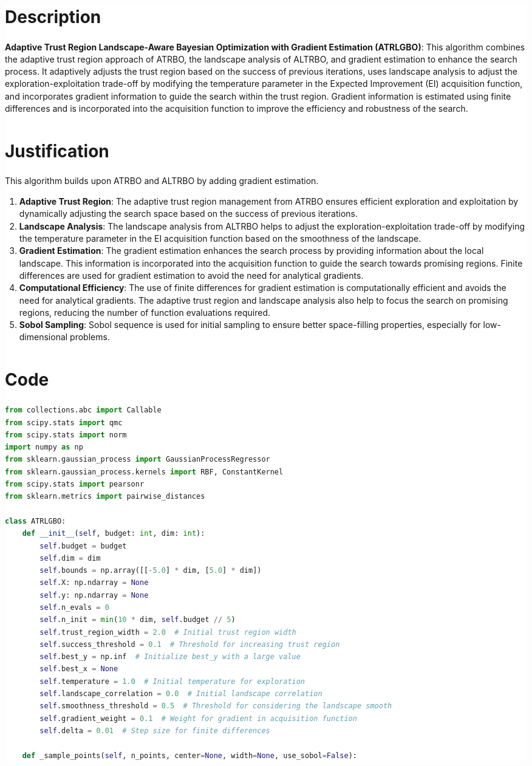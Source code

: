 # Description
**Adaptive Trust Region Landscape-Aware Bayesian Optimization with Gradient Estimation (ATRLGBO)**: This algorithm combines the adaptive trust region approach of ATRBO, the landscape analysis of ALTRBO, and gradient estimation to enhance the search process. It adaptively adjusts the trust region based on the success of previous iterations, uses landscape analysis to adjust the exploration-exploitation trade-off by modifying the temperature parameter in the Expected Improvement (EI) acquisition function, and incorporates gradient information to guide the search within the trust region. Gradient information is estimated using finite differences and is incorporated into the acquisition function to improve the efficiency and robustness of the search.

# Justification
This algorithm builds upon ATRBO and ALTRBO by adding gradient estimation.
1.  **Adaptive Trust Region**: The adaptive trust region management from ATRBO ensures efficient exploration and exploitation by dynamically adjusting the search space based on the success of previous iterations.
2.  **Landscape Analysis**: The landscape analysis from ALTRBO helps to adjust the exploration-exploitation trade-off by modifying the temperature parameter in the EI acquisition function based on the smoothness of the landscape.
3.  **Gradient Estimation**: The gradient estimation enhances the search process by providing information about the local landscape. This information is incorporated into the acquisition function to guide the search towards promising regions. Finite differences are used for gradient estimation to avoid the need for analytical gradients.
4. **Computational Efficiency**: The use of finite differences for gradient estimation is computationally efficient and avoids the need for analytical gradients. The adaptive trust region and landscape analysis also help to focus the search on promising regions, reducing the number of function evaluations required.
5. **Sobol Sampling**: Sobol sequence is used for initial sampling to ensure better space-filling properties, especially for low-dimensional problems.

# Code
```python
from collections.abc import Callable
from scipy.stats import qmc
from scipy.stats import norm
import numpy as np
from sklearn.gaussian_process import GaussianProcessRegressor
from sklearn.gaussian_process.kernels import RBF, ConstantKernel
from scipy.stats import pearsonr
from sklearn.metrics import pairwise_distances

class ATRLGBO:
    def __init__(self, budget: int, dim: int):
        self.budget = budget
        self.dim = dim
        self.bounds = np.array([[-5.0] * dim, [5.0] * dim])
        self.X: np.ndarray = None
        self.y: np.ndarray = None
        self.n_evals = 0
        self.n_init = min(10 * dim, self.budget // 5)
        self.trust_region_width = 2.0  # Initial trust region width
        self.success_threshold = 0.1  # Threshold for increasing trust region
        self.best_y = np.inf  # Initialize best_y with a large value
        self.best_x = None
        self.temperature = 1.0  # Initial temperature for exploration
        self.landscape_correlation = 0.0  # Initial landscape correlation
        self.smoothness_threshold = 0.5  # Threshold for considering the landscape smooth
        self.gradient_weight = 0.1  # Weight for gradient in acquisition function
        self.delta = 0.01  # Step size for finite differences

    def _sample_points(self, n_points, center=None, width=None, use_sobol=False):
```